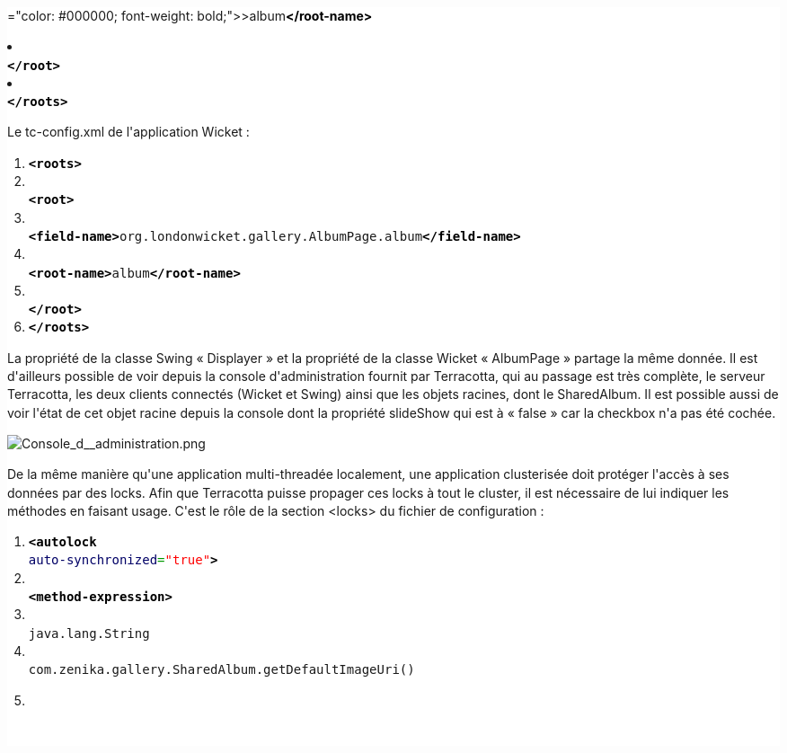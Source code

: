 ="color: #000000; font-weight: bold;">&gt;</span></span></span>album<span style="color: #009900;"><span style="color: #000000; font-weight: bold;">&lt;/root-name<span style="color: #000000; font-weight: bold;">&gt;</span></span></span></div></li><li style="font-weight: normal;"><div style="font-family: monospace; font-weight: normal; font-style: normal; margin:0; padding:0; background:inherit;">  <span style="color: #009900;"><span style="color: #000000; font-weight: bold;">&lt;/root<span style="color: #000000; font-weight: bold;">&gt;</span></span></span></div></li><li style="font-weight: normal;"><div style="font-family: monospace; font-weight: normal; font-style: normal; margin:0; padding:0; background:inherit;"><span style="color: #009900;"><span style="color: #000000; font-weight: bold;">&lt;/roots<span style="color: #000000; font-weight: bold;">&gt;</span></span></span></div></li></ol></pre> <p>Le tc-config.xml de l'application Wicket&nbsp;:</p> <pre class="xml code xml" style="font-family:inherit"><ol><li style="font-weight: normal;"><div style="font-family: monospace; font-weight: normal; font-style: normal; margin:0; padding:0; background:inherit;"><span style="color: #009900;"><span style="color: #000000; font-weight: bold;">&lt;roots<span style="color: #000000; font-weight: bold;">&gt;</span></span></span></div></li><li style="font-weight: normal;"><div style="font-family: monospace; font-weight: normal; font-style: normal; margin:0; padding:0; background:inherit;">  <span style="color: #009900;"><span style="color: #000000; font-weight: bold;">&lt;root<span style="color: #000000; font-weight: bold;">&gt;</span></span></span></div></li><li style="font-weight: normal;"><div style="font-family: monospace; font-weight: normal; font-style: normal; margin:0; padding:0; background:inherit;">    <span style="color: #009900;"><span style="color: #000000; font-weight: bold;">&lt;field-name<span style="color: #000000; font-weight: bold;">&gt;</span></span></span>org.londonwicket.gallery.AlbumPage.album<span style="color: #009900;"><span style="color: #000000; font-weight: bold;">&lt;/field-name<span style="color: #000000; font-weight: bold;">&gt;</span></span></span></div></li><li style="font-weight: normal;"><div style="font-family: monospace; font-weight: normal; font-style: normal; margin:0; padding:0; background:inherit;">    <span style="color: #009900;"><span style="color: #000000; font-weight: bold;">&lt;root-name<span style="color: #000000; font-weight: bold;">&gt;</span></span></span>album<span style="color: #009900;"><span style="color: #000000; font-weight: bold;">&lt;/root-name<span style="color: #000000; font-weight: bold;">&gt;</span></span></span></div></li><li style="font-weight: normal;"><div style="font-family: monospace; font-weight: normal; font-style: normal; margin:0; padding:0; background:inherit;">  <span style="color: #009900;"><span style="color: #000000; font-weight: bold;">&lt;/root<span style="color: #000000; font-weight: bold;">&gt;</span></span></span></div></li><li style="font-weight: normal;"><div style="font-family: monospace; font-weight: normal; font-style: normal; margin:0; padding:0; background:inherit;"><span style="color: #009900;"><span style="color: #000000; font-weight: bold;">&lt;/roots<span style="color: #000000; font-weight: bold;">&gt;</span></span></span></div></li></ol></pre> <p>La propriété de la classe Swing « Displayer » et la propriété de la classe Wicket « AlbumPage » partage la même donnée. Il est d'ailleurs possible de voir depuis la console d'administration fournit par Terracotta, qui au passage est très complète, le serveur Terracotta, les deux clients connectés (Wicket et Swing) ainsi que les objets racines, dont le SharedAlbum. Il est possible aussi de voir l'état de cet objet racine depuis la console dont la propriété slideShow qui est à « false » car la checkbox n'a pas été cochée.</p> <p><img src="/wp-content/uploads/2015/07/.Console_d__administration_m.jpg" alt="Console_d__administration.png" style="display:block; margin:0 auto;" /></p> <p>De la même manière qu'une application multi-threadée localement, une application clusterisée doit protéger l'accès à ses données par des locks. Afin que Terracotta puisse propager ces locks à tout le cluster, il est nécessaire de lui indiquer les méthodes en faisant usage. C'est le rôle de la section &lt;locks&gt; du fichier de configuration&nbsp;:</p> <pre class="xml code xml" style="font-family:inherit"><ol><li style="font-weight: normal;"><div style="font-family: monospace; font-weight: normal; font-style: normal; margin:0; padding:0; background:inherit;"><span style="color: #009900;"><span style="color: #000000; font-weight: bold;">&lt;autolock</span> <span style="color: #000066;">auto-synchronized</span>=<span style="color: #ff0000;">&quot;true&quot;</span><span style="color: #000000; font-weight: bold;">&gt;</span></span></div></li><li style="font-weight: normal;"><div style="font-family: monospace; font-weight: normal; font-style: normal; margin:0; padding:0; background:inherit;">  <span style="color: #009900;"><span style="color: #000000; font-weight: bold;">&lt;method-expression<span style="color: #000000; font-weight: bold;">&gt;</span></span></span></div></li><li style="font-weight: normal;"><div style="font-family: monospace; font-weight: normal; font-style: normal; margin:0; padding:0; background:inherit;">	java.lang.String</div></li><li style="font-weight: normal;"><div style="font-family: monospace; font-weight: normal; font-style: normal; margin:0; padding:0; background:inherit;"> 	com.zenika.gallery.SharedAlbum.getDefaultImageUri()</div></li><li style="font-weight: normal;"><div style="font-family: monospace; font-weight: normal; font-style: normal; margin:0; padding:0; background:inherit;">